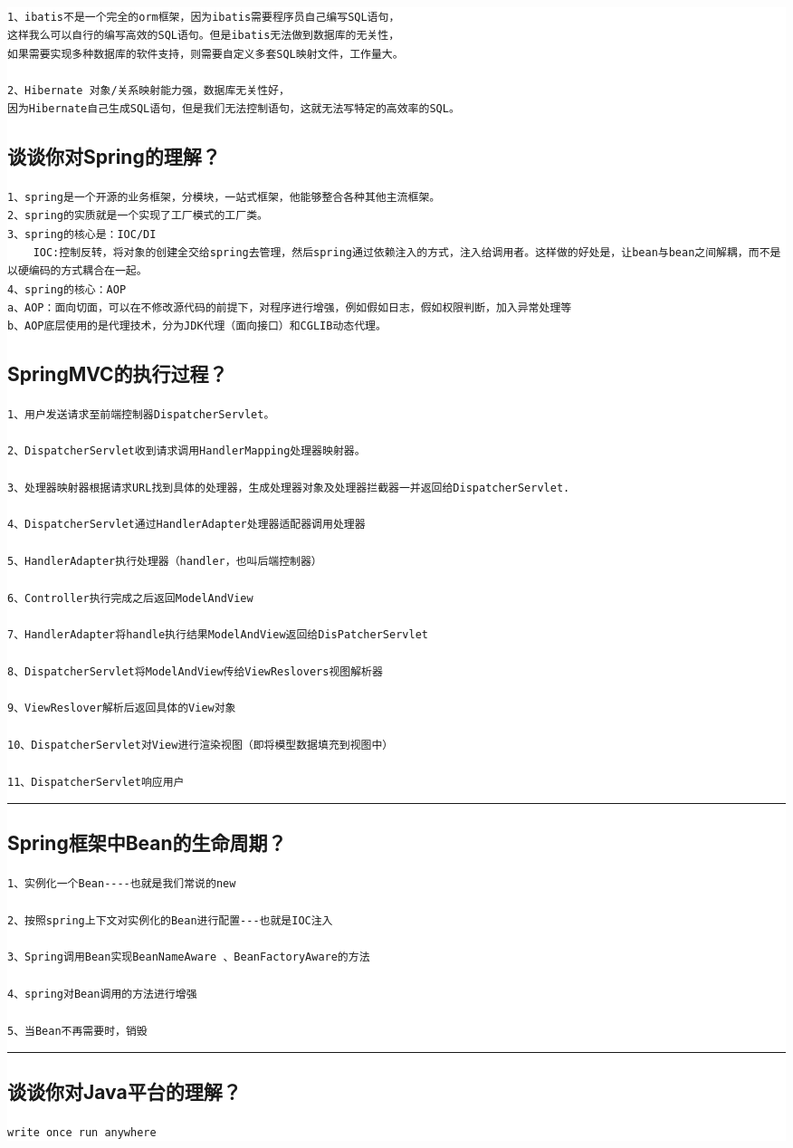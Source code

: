     1、ibatis不是一个完全的orm框架，因为ibatis需要程序员自己编写SQL语句，
    这样我么可以自行的编写高效的SQL语句。但是ibatis无法做到数据库的无关性，
    如果需要实现多种数据库的软件支持，则需要自定义多套SQL映射文件，工作量大。
    
    2、Hibernate 对象/关系映射能力强，数据库无关性好，
    因为Hibernate自己生成SQL语句，但是我们无法控制语句，这就无法写特定的高效率的SQL。

## 谈谈你对Spring的理解？

    1、spring是一个开源的业务框架，分模块，一站式框架，他能够整合各种其他主流框架。
    2、spring的实质就是一个实现了工厂模式的工厂类。
    3、spring的核心是：IOC/DI
        IOC:控制反转，将对象的创建全交给spring去管理，然后spring通过依赖注入的方式，注入给调用者。这样做的好处是，让bean与bean之间解耦，而不是以硬编码的方式耦合在一起。
    4、spring的核心：AOP
    a、AOP：面向切面，可以在不修改源代码的前提下，对程序进行增强，例如假如日志，假如权限判断，加入异常处理等
    b、AOP底层使用的是代理技术，分为JDK代理（面向接口）和CGLIB动态代理。

## SpringMVC的执行过程？

    1、用户发送请求至前端控制器DispatcherServlet。
    
    2、DispatcherServlet收到请求调用HandlerMapping处理器映射器。
    
    3、处理器映射器根据请求URL找到具体的处理器，生成处理器对象及处理器拦截器一并返回给DispatcherServlet.
    
    4、DispatcherServlet通过HandlerAdapter处理器适配器调用处理器
    
    5、HandlerAdapter执行处理器（handler，也叫后端控制器）
    
    6、Controller执行完成之后返回ModelAndView
    
    7、HandlerAdapter将handle执行结果ModelAndView返回给DisPatcherServlet
    
    8、DispatcherServlet将ModelAndView传给ViewReslovers视图解析器
    
    9、ViewReslover解析后返回具体的View对象
    
    10、DispatcherServlet对View进行渲染视图（即将模型数据填充到视图中）
    
    11、DispatcherServlet响应用户
---
## Spring框架中Bean的生命周期？

    1、实例化一个Bean----也就是我们常说的new
    
    2、按照spring上下文对实例化的Bean进行配置---也就是IOC注入
    
    3、Spring调用Bean实现BeanNameAware 、BeanFactoryAware的方法
    
    4、spring对Bean调用的方法进行增强
    
    5、当Bean不再需要时，销毁
---
## 谈谈你对Java平台的理解？

    write once run anywhere
    